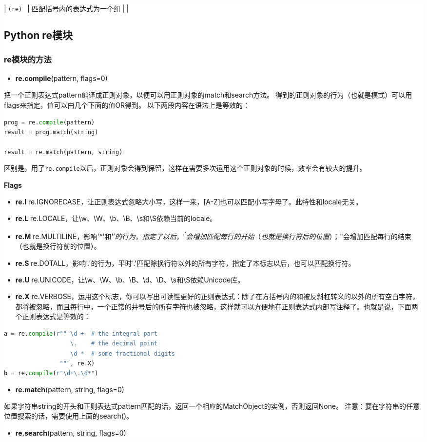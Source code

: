 |  `(re) `   | 匹配括号内的表达式为一个组       |                      |

## Python re模块

### re模块的方法

* **re.compile**(pattern, flags=0)

把一个正则表达式pattern编译成正则对象，以便可以用正则对象的match和search方法。
得到的正则对象的行为（也就是模式）可以用flags来指定，值可以由几个下面的值OR得到。
以下两段内容在语法上是等效的：

```python
prog = re.compile(pattern)
result = prog.match(string)

result = re.match(pattern, string)
```

区别是，用了`re.compile`以后，正则对象会得到保留，这样在需要多次运用这个正则对象的时候，效率会有较大的提升。

**Flags**

+ **re.I**
re.IGNORECASE，让正则表达式忽略大小写，这样一来，[A-Z]也可以匹配小写字母了。此特性和locale无关。

+ **re.L**
re.LOCALE，让\w、\W、\b、\B、\s和\S依赖当前的locale。

+ **re.M**
re.MULTILINE，影响'^'和'$'的行为，指定了以后，'^'会增加匹配每行的开始（也就是换行符后的位置）；'$'会增加匹配每行的结束（也就是换行符前的位置）。

+ **re.S**
re.DOTALL，影响'.'的行为，平时'.'匹配除换行符以外的所有字符，指定了本标志以后，也可以匹配换行符。

+ **re.U**
re.UNICODE，让\w、\W、\b、\B、\d、\D、\s和\S依赖Unicode库。

+ **re.X**
re.VERBOSE，运用这个标志，你可以写出可读性更好的正则表达式：除了在方括号内的和被反斜杠转义的以外的所有空白字符，都将被忽略，而且每行中，一个正常的井号后的所有字符也被忽略，这样就可以方便地在正则表达式内部写注释了。也就是说，下面两个正则表达式是等效的：

```python
a = re.compile(r"""\d +  # the integral part
                   \.    # the decimal point
                   \d *  # some fractional digits
                """, re.X)
b = re.compile(r"\d+\.\d*")

```

* **re.match**(pattern, string, flags=0)

如果字符串string的开头和正则表达式pattern匹配的话，返回一个相应的MatchObject的实例，否则返回None。
注意：要在字符串的任意位置搜索的话，需要使用上面的search()。

* **re.search**(pattern, string, flags=0)
